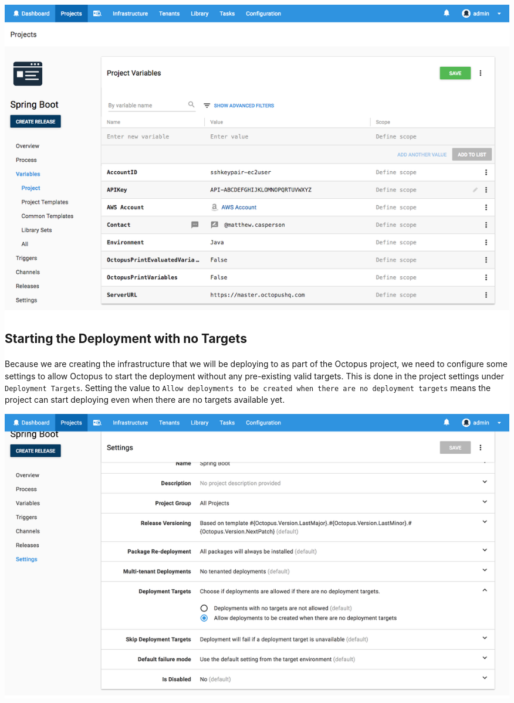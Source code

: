 ![Project Variables](project-variables-linux.png "width=500")

## Starting the Deployment with no Targets

Because we are creating the infrastructure that we will be deploying to as part of the Octopus project, we need to configure some settings to allow Octopus to start the deployment without any pre-existing valid targets. This is done in the project settings under `Deployment Targets`. Setting the value to `Allow deployments to be created when there are no deployment targets` means the project can start deploying even when there are no targets available yet.

![Allow deployments with no targets](allow-deployments-no-targets-linux.png "width=500")
